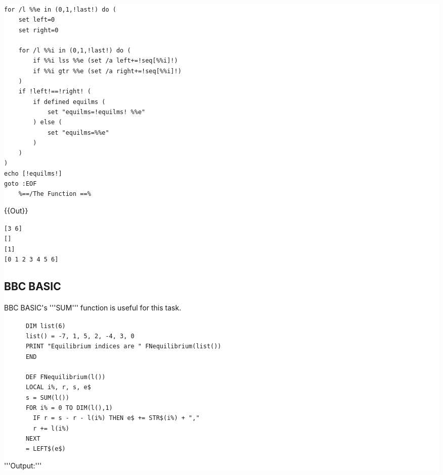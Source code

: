 ```dos
for /l %%e in (0,1,!last!) do (
	set left=0
	set right=0

	for /l %%i in (0,1,!last!) do (
		if %%i lss %%e (set /a left+=!seq[%%i]!)
		if %%i gtr %%e (set /a right+=!seq[%%i]!)
	)
	if !left!==!right! (
		if defined equilms (
			set "equilms=!equilms! %%e"
		) else (
			set "equilms=%%e"
		)
	)
)
echo [!equilms!]
goto :EOF
	%==/The Function ==%
```

{{Out}}

```txt
[3 6]
[]
[1]
[0 1 2 3 4 5 6]
```



## BBC BASIC

BBC BASIC's '''SUM''' function is useful for this task.

```bbcbasic
      DIM list(6)
      list() = -7, 1, 5, 2, -4, 3, 0
      PRINT "Equilibrium indices are " FNequilibrium(list())
      END
      
      DEF FNequilibrium(l())
      LOCAL i%, r, s, e$
      s = SUM(l())
      FOR i% = 0 TO DIM(l(),1)
        IF r = s - r - l(i%) THEN e$ += STR$(i%) + ","
        r += l(i%)
      NEXT
      = LEFT$(e$)
```

'''Output:'''

